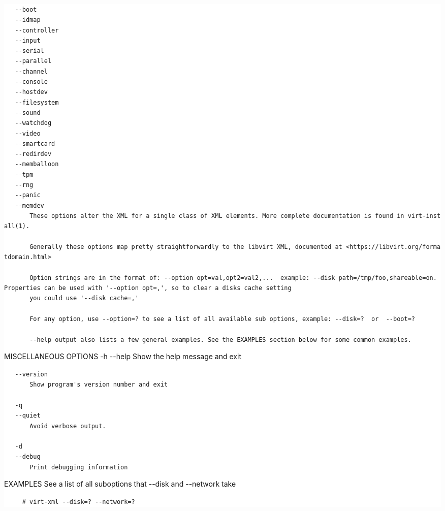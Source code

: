        --boot
       --idmap
       --controller
       --input
       --serial
       --parallel
       --channel
       --console
       --hostdev
       --filesystem
       --sound
       --watchdog
       --video
       --smartcard
       --redirdev
       --memballoon
       --tpm
       --rng
       --panic
       --memdev
           These options alter the XML for a single class of XML elements. More complete documentation is found in virt-install(1).

           Generally these options map pretty straightforwardly to the libvirt XML, documented at <https://libvirt.org/formatdomain.html>

           Option strings are in the format of: --option opt=val,opt2=val2,...  example: --disk path=/tmp/foo,shareable=on. Properties can be used with '--option opt=,', so to clear a disks cache setting
           you could use '--disk cache=,'

           For any option, use --option=? to see a list of all available sub options, example: --disk=?  or  --boot=?

           --help output also lists a few general examples. See the EXAMPLES section below for some common examples.

MISCELLANEOUS OPTIONS
       -h
       --help
           Show the help message and exit

       --version
           Show program's version number and exit

       -q
       --quiet
           Avoid verbose output.

       -d
       --debug
           Print debugging information

EXAMPLES
       See a list of all suboptions that --disk and --network take

         # virt-xml --disk=? --network=?
